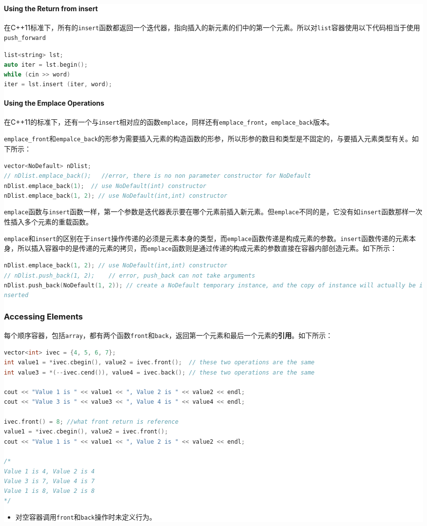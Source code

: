 #### Using the Return from insert

在C++11标准下，所有的`insert`函数都返回一个迭代器，指向插入的新元素的们中的第一个元素。所以对`list`容器使用以下代码相当于使用`push_forward`

```cpp
list<string> lst;
auto iter = lst.begin();
while (cin >> word)
iter = lst.insert (iter, word);
```

#### Using the Emplace Operations

在C++11的标准下，还有一个与`insert`相对应的函数`emplace`，同样还有`emplace_front`，`emplace_back`版本。

`emplace_front`和`empalce_back`的形参为需要插入元素的构造函数的形参，所以形参的数目和类型是不固定的，与要插入元素类型有关。如下所示：

```cpp
vector<NoDefault> nDlist;
// nDlist.emplace_back();   //error, there is no non parameter constructor for NoDefault
nDlist.emplace_back(1);  // use NoDefault(int) constructor
nDlist.emplace_back(1, 2); // use NoDefault(int,int) constructor
```

`emplace`函数与`insert`函数一样，第一个参数是迭代器表示要在哪个元素前插入新元素。但`emplace`不同的是，它没有如`insert`函数那样一次性插入多个元素的重载函数。

`emplace`和`insert`的区别在于`insert`操作传递的必须是元素本身的类型，而`emplace`函数传递是构成元素的参数。`insert`函数传递的元素本身，所以插入容器中的是传递的元素的拷贝，而`emplace`函数则是通过传递的构成元素的参数直接在容器内部创造元素。如下所示：

```cpp
nDlist.emplace_back(1, 2); // use NoDefault(int,int) constructor
// nDlist.push_back(1, 2);    // error, push_back can not take arguments
nDlist.push_back(NoDefault(1, 2)); // create a NoDefault temporary instance, and the copy of instance will actually be inserted
```

### Accessing Elements

每个顺序容器，包括`array`，都有两个函数`front`和`back`，返回第一个元素和最后一个元素的**引用**。如下所示：

```cpp
vector<int> ivec = {4, 5, 6, 7};
int value1 = *ivec.cbegin(), value2 = ivec.front();  // these two operations are the same
int value3 = *(--ivec.cend()), value4 = ivec.back(); // these two operations are the same

cout << "Value 1 is " << value1 << ", Value 2 is " << value2 << endl;
cout << "Value 3 is " << value3 << ", Value 4 is " << value4 << endl;

ivec.front() = 8; //what front return is reference
value1 = *ivec.cbegin(), value2 = ivec.front();
cout << "Value 1 is " << value1 << ", Value 2 is " << value2 << endl;

/*
Value 1 is 4, Value 2 is 4
Value 3 is 7, Value 4 is 7
Value 1 is 8, Value 2 is 8
*/

```
* 对空容器调用`front`和`back`操作时未定义行为。
